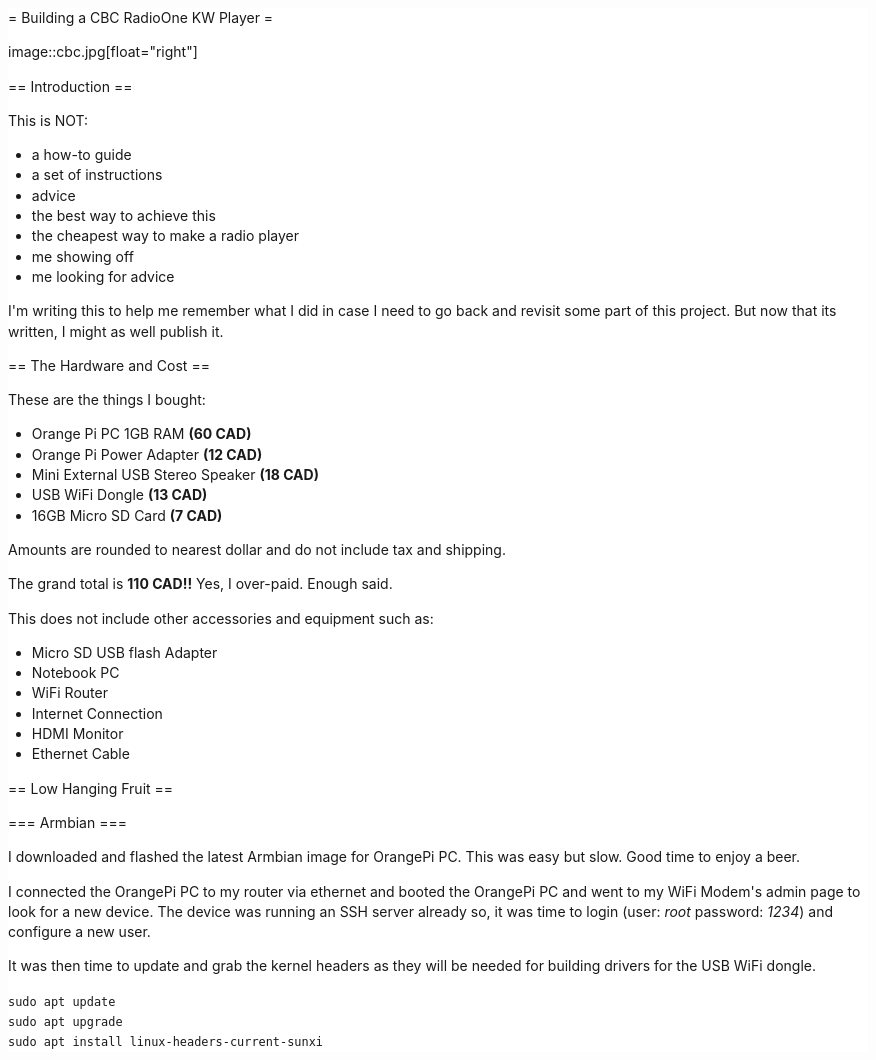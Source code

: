 = Building a CBC RadioOne KW Player =

image::cbc.jpg[float="right"]

== Introduction ==

This is NOT:

* a how-to guide
* a set of instructions
* advice
* the best way to achieve this
* the cheapest way to make a radio player
* me showing off
* me looking for advice

I'm writing this to help me remember what I did in case I need to go back and revisit some part of this project. But now that its written, I might as well publish it.

== The Hardware and Cost ==

These are the things I bought:

* Orange Pi PC 1GB RAM **(60 CAD)**
* Orange Pi Power Adapter **(12 CAD)**
* Mini External USB Stereo Speaker **(18 CAD)**
* USB WiFi Dongle **(13 CAD)**
* 16GB Micro SD Card **(7 CAD)**

Amounts are rounded to nearest dollar and do not include tax and shipping.

The grand total is **110 CAD!!** Yes, I over-paid. Enough said.

This does not include other accessories and equipment such as:

* Micro SD USB flash Adapter
* Notebook PC
* WiFi Router
* Internet Connection
* HDMI Monitor
* Ethernet Cable

== Low Hanging Fruit ==

=== Armbian ===

I downloaded and flashed the latest Armbian image for OrangePi PC. This was easy but slow. Good time to enjoy a beer.

I connected the OrangePi PC to my router via ethernet and booted the OrangePi PC and went to my WiFi Modem's admin page to look for a new device. The device was running an SSH server already so, it was time to login (user: _root_ password: _1234_) and configure a new user.

It was then time to update and grab the kernel headers as they will be needed for building drivers for the USB WiFi dongle.

```
sudo apt update 
sudo apt upgrade
sudo apt install linux-headers-current-sunxi
```

